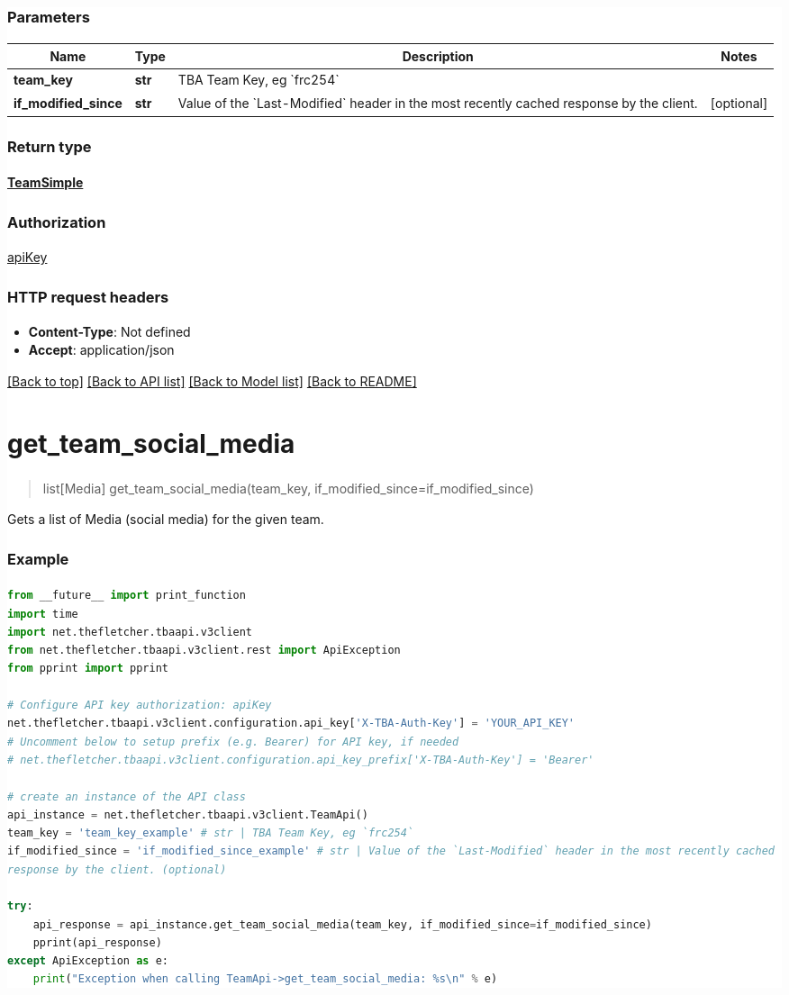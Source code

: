 ### Parameters

Name | Type | Description  | Notes
------------- | ------------- | ------------- | -------------
 **team_key** | **str**| TBA Team Key, eg &#x60;frc254&#x60; | 
 **if_modified_since** | **str**| Value of the &#x60;Last-Modified&#x60; header in the most recently cached response by the client. | [optional] 

### Return type

[**TeamSimple**](TeamSimple.md)

### Authorization

[apiKey](../README.md#apiKey)

### HTTP request headers

 - **Content-Type**: Not defined
 - **Accept**: application/json

[[Back to top]](#) [[Back to API list]](../README.md#documentation-for-api-endpoints) [[Back to Model list]](../README.md#documentation-for-models) [[Back to README]](../README.md)

# **get_team_social_media**
> list[Media] get_team_social_media(team_key, if_modified_since=if_modified_since)



Gets a list of Media (social media) for the given team.

### Example 
```python
from __future__ import print_function
import time
import net.thefletcher.tbaapi.v3client
from net.thefletcher.tbaapi.v3client.rest import ApiException
from pprint import pprint

# Configure API key authorization: apiKey
net.thefletcher.tbaapi.v3client.configuration.api_key['X-TBA-Auth-Key'] = 'YOUR_API_KEY'
# Uncomment below to setup prefix (e.g. Bearer) for API key, if needed
# net.thefletcher.tbaapi.v3client.configuration.api_key_prefix['X-TBA-Auth-Key'] = 'Bearer'

# create an instance of the API class
api_instance = net.thefletcher.tbaapi.v3client.TeamApi()
team_key = 'team_key_example' # str | TBA Team Key, eg `frc254`
if_modified_since = 'if_modified_since_example' # str | Value of the `Last-Modified` header in the most recently cached response by the client. (optional)

try: 
    api_response = api_instance.get_team_social_media(team_key, if_modified_since=if_modified_since)
    pprint(api_response)
except ApiException as e:
    print("Exception when calling TeamApi->get_team_social_media: %s\n" % e)
```
